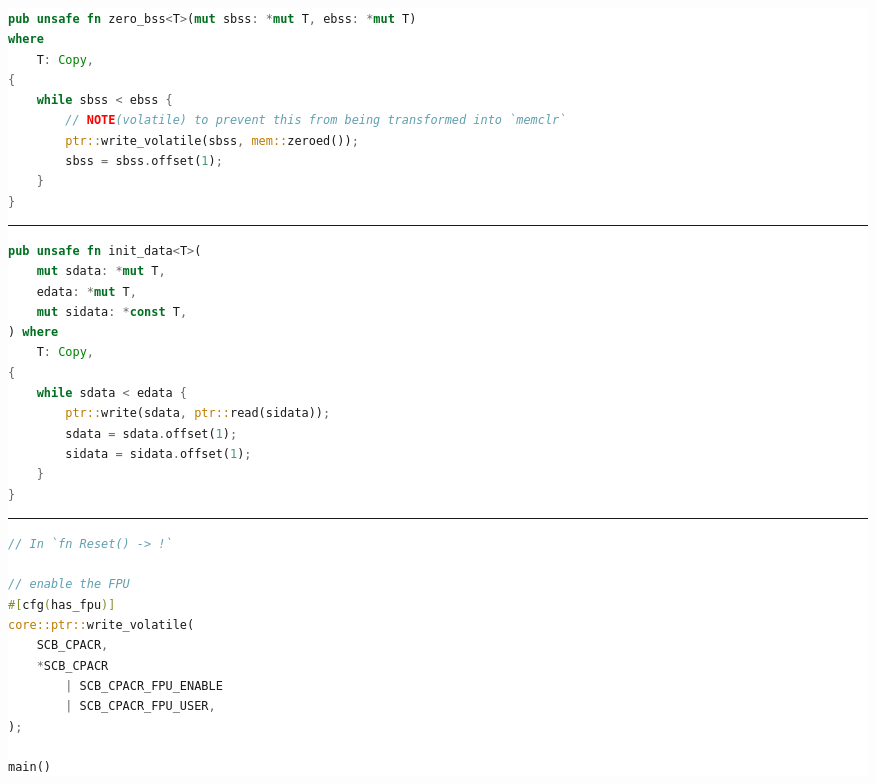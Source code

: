 
```rust
pub unsafe fn zero_bss<T>(mut sbss: *mut T, ebss: *mut T)
where
    T: Copy,
{
    while sbss < ebss {
        // NOTE(volatile) to prevent this from being transformed into `memclr`
        ptr::write_volatile(sbss, mem::zeroed());
        sbss = sbss.offset(1);
    }
}
```

---

```rust
pub unsafe fn init_data<T>(
    mut sdata: *mut T,
    edata: *mut T,
    mut sidata: *const T,
) where
    T: Copy,
{
    while sdata < edata {
        ptr::write(sdata, ptr::read(sidata));
        sdata = sdata.offset(1);
        sidata = sidata.offset(1);
    }
}
```

---
```rust
// In `fn Reset() -> !`

// enable the FPU
#[cfg(has_fpu)]
core::ptr::write_volatile(
    SCB_CPACR,
    *SCB_CPACR
        | SCB_CPACR_FPU_ENABLE
        | SCB_CPACR_FPU_USER,
);

main()
```


[Freepik]: https://www.flaticon.com/authors/freepik
[flaticon.com]: https://www.flaticon.com